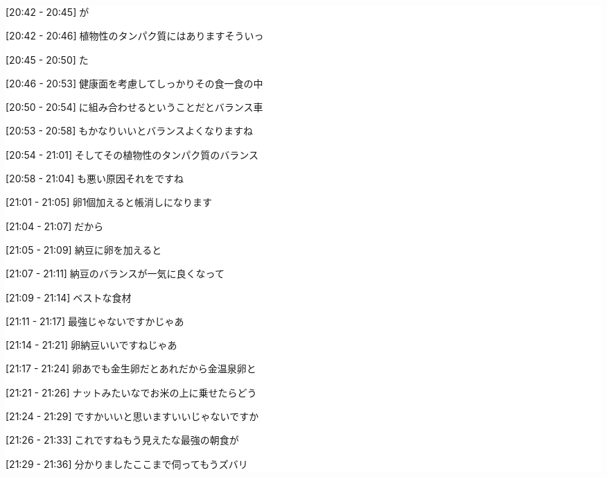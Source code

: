 [20:42 - 20:45]
が

[20:42 - 20:46]
植物性のタンパク質にはありますそういっ

[20:45 - 20:50]
た

[20:46 - 20:53]
健康面を考慮してしっかりその食一食の中

[20:50 - 20:54]
に組み合わせるということだとバランス車

[20:53 - 20:58]
もかなりいいとバランスよくなりますね

[20:54 - 21:01]
そしてその植物性のタンパク質のバランス

[20:58 - 21:04]
も悪い原因それをですね

[21:01 - 21:05]
卵1個加えると帳消しになります

[21:04 - 21:07]
だから

[21:05 - 21:09]
納豆に卵を加えると

[21:07 - 21:11]
納豆のバランスが一気に良くなって

[21:09 - 21:14]
ベストな食材

[21:11 - 21:17]
最強じゃないですかじゃあ

[21:14 - 21:21]
卵納豆いいですねじゃあ

[21:17 - 21:24]
卵あでも金生卵だとあれだから金温泉卵と

[21:21 - 21:26]
ナットみたいなでお米の上に乗せたらどう

[21:24 - 21:29]
ですかいいと思いますいいじゃないですか

[21:26 - 21:33]
これですねもう見えたな最強の朝食が

[21:29 - 21:36]
分かりましたここまで伺ってもうズバリ
